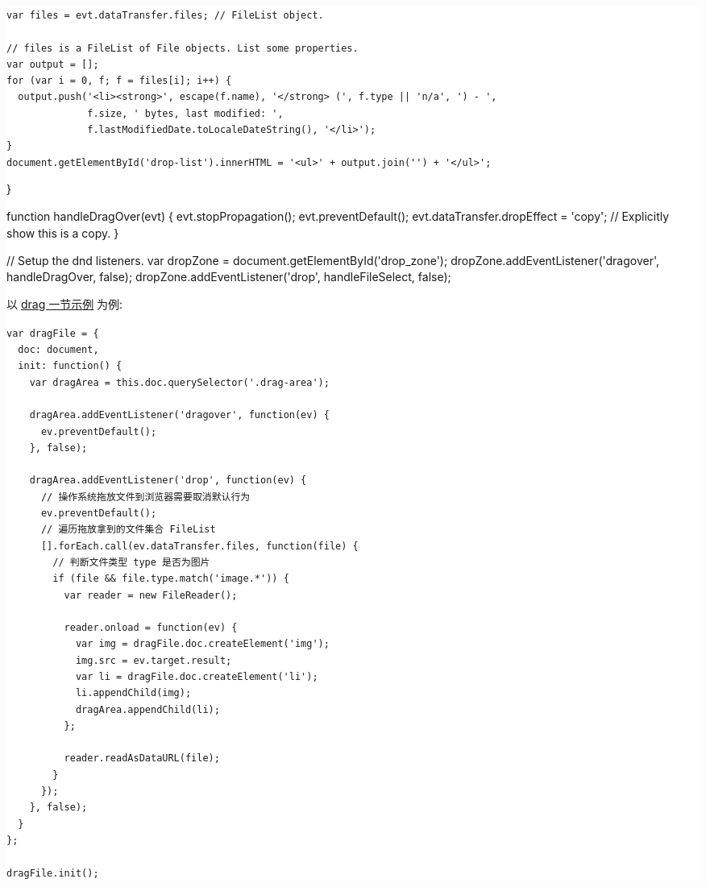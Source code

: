     var files = evt.dataTransfer.files; // FileList object.

    // files is a FileList of File objects. List some properties.
    var output = [];
    for (var i = 0, f; f = files[i]; i++) {
      output.push('<li><strong>', escape(f.name), '</strong> (', f.type || 'n/a', ') - ',
                  f.size, ' bytes, last modified: ',
                  f.lastModifiedDate.toLocaleDateString(), '</li>');
    }
    document.getElementById('drop-list').innerHTML = '<ul>' + output.join('') + '</ul>';
  }

  function handleDragOver(evt) {
    evt.stopPropagation();
    evt.preventDefault();
    evt.dataTransfer.dropEffect = 'copy'; // Explicitly show this is a copy.
  }

  // Setup the dnd listeners.
  var dropZone = document.getElementById('drop_zone');
  dropZone.addEventListener('dragover', handleDragOver, false);
  dropZone.addEventListener('drop', handleFileSelect, false);
</script>

以 [drag 一节示例]( {{site.url}}/2018/03/28/js-touch-drag.html ) 为例:

```JS
var dragFile = {
  doc: document,
  init: function() {
    var dragArea = this.doc.querySelector('.drag-area');

    dragArea.addEventListener('dragover', function(ev) {
      ev.preventDefault();
    }, false);

    dragArea.addEventListener('drop', function(ev) {
      // 操作系统拖放文件到浏览器需要取消默认行为
      ev.preventDefault();
      // 遍历拖放拿到的文件集合 FileList
      [].forEach.call(ev.dataTransfer.files, function(file) {
        // 判断文件类型 type 是否为图片
        if (file && file.type.match('image.*')) {
          var reader = new FileReader();

          reader.onload = function(ev) {
            var img = dragFile.doc.createElement('img');
            img.src = ev.target.result;
            var li = dragFile.doc.createElement('li');
            li.appendChild(img);
            dragArea.appendChild(li);
          };

          reader.readAsDataURL(file);
        }
      });
    }, false);
  }
};

dragFile.init();
```
